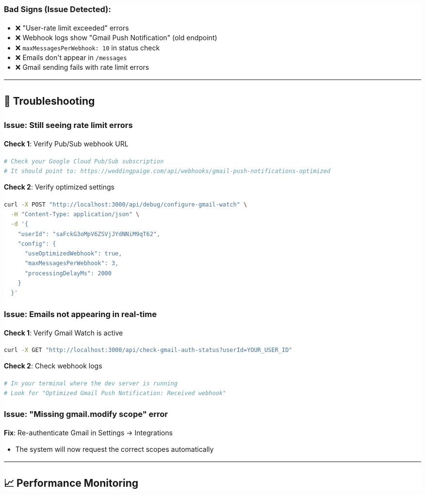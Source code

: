 ### **Bad Signs (Issue Detected):**
- ❌ "User-rate limit exceeded" errors
- ❌ Webhook logs show "Gmail Push Notification" (old endpoint)
- ❌ `maxMessagesPerWebhook: 10` in status check
- ❌ Emails don't appear in `/messages`
- ❌ Gmail sending fails with rate limit errors

---

## 🚨 Troubleshooting

### **Issue: Still seeing rate limit errors**

**Check 1**: Verify Pub/Sub webhook URL
```bash
# Check your Google Cloud Pub/Sub subscription
# It should point to: https://weddingpaige.com/api/webhooks/gmail-push-notifications-optimized
```

**Check 2**: Verify optimized settings
```bash
curl -X POST "http://localhost:3000/api/debug/configure-gmail-watch" \
  -H "Content-Type: application/json" \
  -d '{
    "userId": "saFckG3oMpV6ZSVjJYdNNiM9qT62",
    "config": {
      "useOptimizedWebhook": true,
      "maxMessagesPerWebhook": 3,
      "processingDelayMs": 2000
    }
  }'
```

### **Issue: Emails not appearing in real-time**

**Check 1**: Verify Gmail Watch is active
```bash
curl -X GET "http://localhost:3000/api/check-gmail-auth-status?userId=YOUR_USER_ID"
```

**Check 2**: Check webhook logs
```bash
# In your terminal where the dev server is running
# Look for "Optimized Gmail Push Notification: Received webhook"
```

### **Issue: "Missing gmail.modify scope" error**

**Fix**: Re-authenticate Gmail in Settings → Integrations
- The system will now request the correct scopes automatically

---

## 📈 Performance Monitoring
